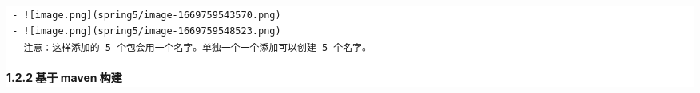     - ![image.png](spring5/image-1669759543570.png)
     - ![image.png](spring5/image-1669759548523.png)
     - 注意：这样添加的 5 个包会用一个名字。单独一个一个添加可以创建 5 个名字。

#### 1.2.2 基于 maven 构建

